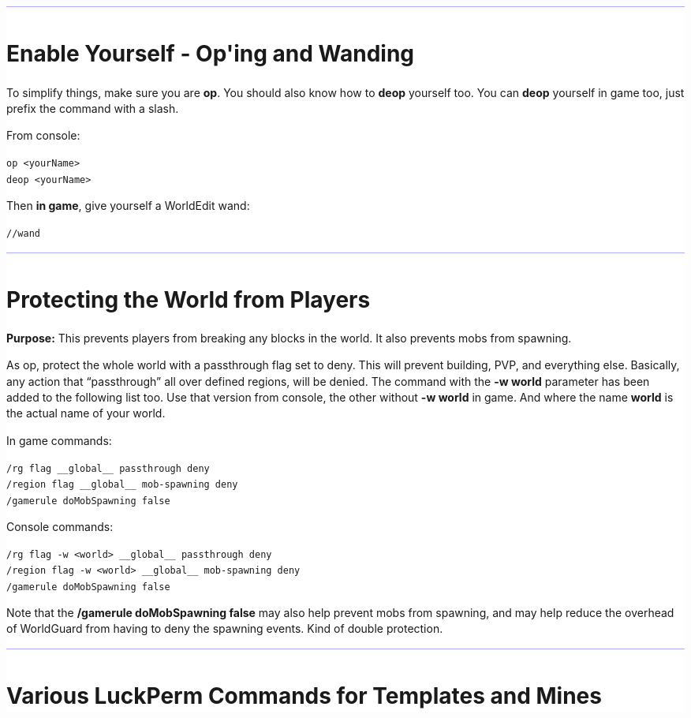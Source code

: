<hr style="height:1px; border:none; color:#aaf; background-color:#aaf;">



# Enable Yourself - Op'ing and Wanding

To simplify things, make sure you are **op**.  You should also know how to **deop** yourself too.  You can **deop** yourself in game too, just prefix the command with a slash.

From console:

    op <yourName>
    deop <yourName>


Then **in game**, give yourself a WorldEdit wand:

    //wand

<hr style="height:1px; border:none; color:#aaf; background-color:#aaf;">



# Protecting the World from Players

**Purpose:** This prevents players from breaking any blocks in the world. It also prevents mobs from spawning.


As op, protect the whole world with a passthrough flag set to deny. This will prevent building, PVP, and everything else.  Basically, any action that “passthrough” all over defined regions, will be denied.  The command with the **-w world** parameter has been added to the following list too.  Use that version from console, the other without **-w world** in game.  And where the name **world** is the actual name of your world.

In game commands:

    /rg flag __global__ passthrough deny
    /region flag __global__ mob-spawning deny
    /gamerule doMobSpawning false

Console commands:
   
    /rg flag -w <world> __global__ passthrough deny
    /region flag -w <world> __global__ mob-spawning deny
    /gamerule doMobSpawning false


Note that the **/gamerule doMobSpawning false** may also help prevent mobs from spawning, and may help reduce the overhead of WorldGuard from having to deny the spawning events.  Kind of double protection.

<hr style="height:1px; border:none; color:#aaf; background-color:#aaf;">



# Various LuckPerm Commands for Templates and Mines
